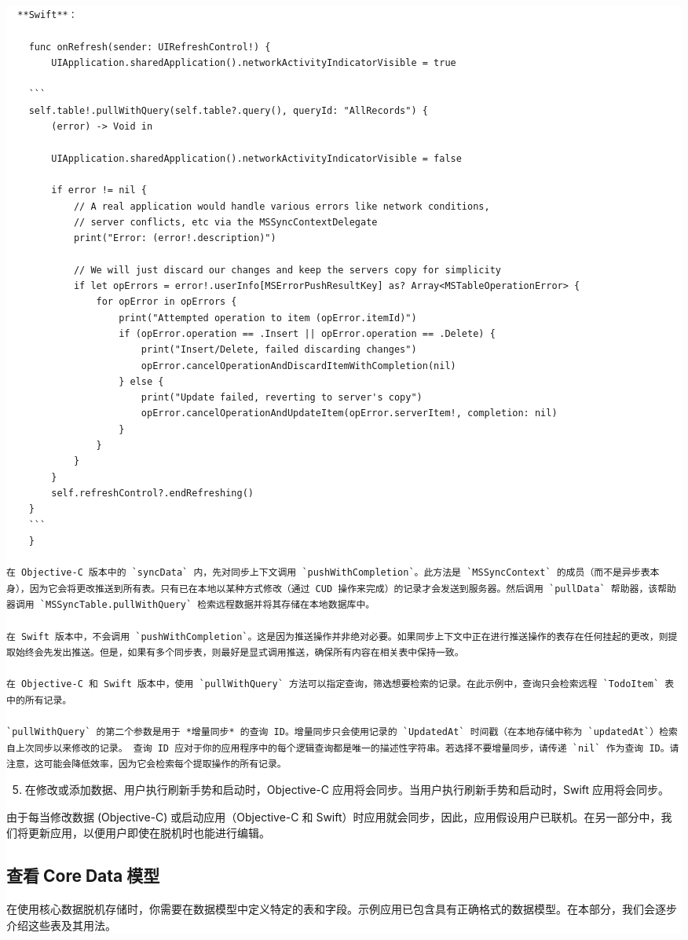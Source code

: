       **Swift**：

        func onRefresh(sender: UIRefreshControl!) {
            UIApplication.sharedApplication().networkActivityIndicatorVisible = true

        ```
        self.table!.pullWithQuery(self.table?.query(), queryId: "AllRecords") {
            (error) -> Void in

            UIApplication.sharedApplication().networkActivityIndicatorVisible = false

            if error != nil {
                // A real application would handle various errors like network conditions,
                // server conflicts, etc via the MSSyncContextDelegate
                print("Error: (error!.description)")

                // We will just discard our changes and keep the servers copy for simplicity
                if let opErrors = error!.userInfo[MSErrorPushResultKey] as? Array<MSTableOperationError> {
                    for opError in opErrors {
                        print("Attempted operation to item (opError.itemId)")
                        if (opError.operation == .Insert || opError.operation == .Delete) {
                            print("Insert/Delete, failed discarding changes")
                            opError.cancelOperationAndDiscardItemWithCompletion(nil)
                        } else {
                            print("Update failed, reverting to server's copy")
                            opError.cancelOperationAndUpdateItem(opError.serverItem!, completion: nil)
                        }
                    }
                }
            }
            self.refreshControl?.endRefreshing()
        }
        ```
        } 

    在 Objective-C 版本中的 `syncData` 内，先对同步上下文调用 `pushWithCompletion`。此方法是 `MSSyncContext` 的成员（而不是异步表本身），因为它会将更改推送到所有表。只有已在本地以某种方式修改（通过 CUD 操作来完成）的记录才会发送到服务器。然后调用 `pullData` 帮助器，该帮助器调用 `MSSyncTable.pullWithQuery` 检索远程数据并将其存储在本地数据库中。

    在 Swift 版本中，不会调用 `pushWithCompletion`。这是因为推送操作并非绝对必要。如果同步上下文中正在进行推送操作的表存在任何挂起的更改，则提取始终会先发出推送。但是，如果有多个同步表，则最好是显式调用推送，确保所有内容在相关表中保持一致。

    在 Objective-C 和 Swift 版本中，使用 `pullWithQuery` 方法可以指定查询，筛选想要检索的记录。在此示例中，查询只会检索远程 `TodoItem` 表中的所有记录。

    `pullWithQuery` 的第二个参数是用于 *增量同步* 的查询 ID。增量同步只会使用记录的 `UpdatedAt` 时间戳（在本地存储中称为 `updatedAt`）检索自上次同步以来修改的记录。 查询 ID 应对于你的应用程序中的每个逻辑查询都是唯一的描述性字符串。若选择不要增量同步，请传递 `nil` 作为查询 ID。请注意，这可能会降低效率，因为它会检索每个提取操作的所有记录。

5. 在修改或添加数据、用户执行刷新手势和启动时，Objective-C 应用将会同步。当用户执行刷新手势和启动时，Swift 应用将会同步。

由于每当修改数据 (Objective-C) 或启动应用（Objective-C 和 Swift）时应用就会同步，因此，应用假设用户已联机。在另一部分中，我们将更新应用，以便用户即使在脱机时也能进行编辑。

## <a name="review-core-data"></a>查看 Core Data 模型

在使用核心数据脱机存储时，你需要在数据模型中定义特定的表和字段。示例应用已包含具有正确格式的数据模型。在本部分，我们会逐步介绍这些表及其用法。


[Create an iOS App]: ./app-service-mobile-ios-get-started.md
[Offline Data Sync in Azure Mobile Apps]: ./app-service-mobile-offline-data-sync.md
[defining-core-data-tableoperationerrors-entity]: ./media/app-service-mobile-ios-get-started-offline-data/defining-core-data-tableoperationerrors-entity.png
[defining-core-data-tableoperations-entity]: ./media/app-service-mobile-ios-get-started-offline-data/defining-core-data-tableoperations-entity.png
[defining-core-data-tableconfig-entity]: ./media/app-service-mobile-ios-get-started-offline-data/defining-core-data-tableconfig-entity.png
[defining-core-data-todoitem-entity]: ./media/app-service-mobile-ios-get-started-offline-data/defining-core-data-todoitem-entity.png